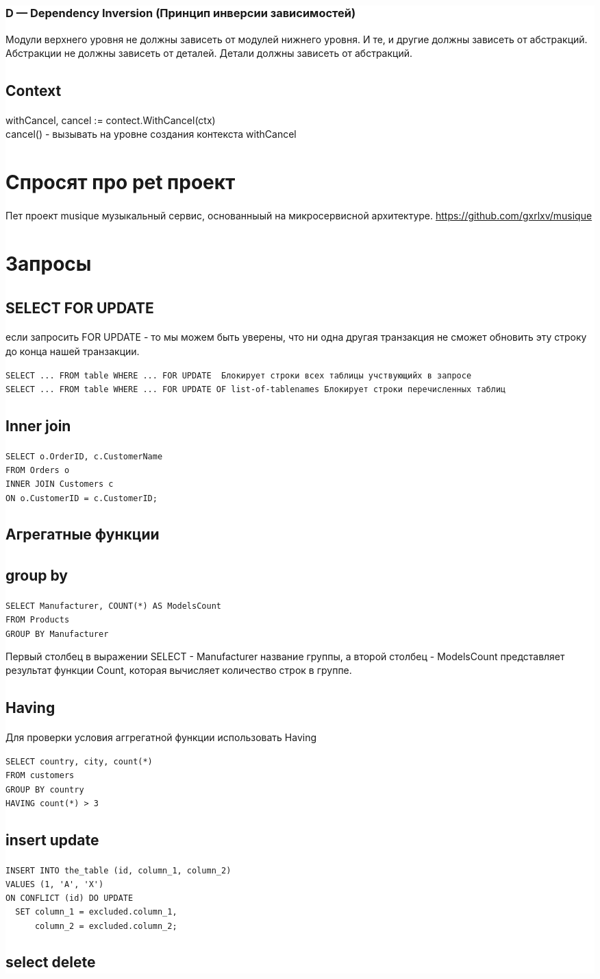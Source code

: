 ### D — Dependency Inversion (Принцип инверсии зависимостей)  
Модули верхнего уровня не должны зависеть от модулей нижнего уровня. И те, и другие должны зависеть от абстракций. Абстракции не должны зависеть от деталей. Детали должны зависеть от абстракций.  
## Context
withCancel, cancel := contect.WithCancel(ctx)  
cancel() - вызывать на уровне создания контекста withCancel  

# Спросят про pet проект  
Пет проект musique музыкальный сервис, основанныый на микросервисной архитектуре.  https://github.com/gxrlxv/musique
# Запросы  
## SELECT FOR UPDATE

если запросить FOR UPDATE - то мы можем быть уверены, что ни одна другая транзакция не сможет обновить эту строку до конца нашей транзакции.
```
SELECT ... FROM table WHERE ... FOR UPDATE  Блокирует строки всех таблицы учствующийх в запросе  
SELECT ... FROM table WHERE ... FOR UPDATE OF list-of-tablenames Блокирует строки перечисленных таблиц  
```
## Inner join
```
SELECT o.OrderID, c.CustomerName  
FROM Orders o
INNER JOIN Customers с
ON o.CustomerID = с.CustomerID;
```
## Агрегатные функции  
## group by
```
SELECT Manufacturer, COUNT(*) AS ModelsCount  
FROM Products  
GROUP BY Manufacturer  
```
Первый столбец в выражении SELECT - Manufacturer название группы, а второй столбец - ModelsCount представляет результат функции Count, которая вычисляет количество строк в группе.  
## Having  
Для проверки условия аггрегатной функции использовать Having  
```
SELECT country, city, count(*)  
FROM customers  
GROUP BY country  
HAVING count(*) > 3  
```
##  insert update 
```
INSERT INTO the_table (id, column_1, column_2)   
VALUES (1, 'A', 'X')  
ON CONFLICT (id) DO UPDATE   
  SET column_1 = excluded.column_1,    
      column_2 = excluded.column_2;  
```
##  select delete  